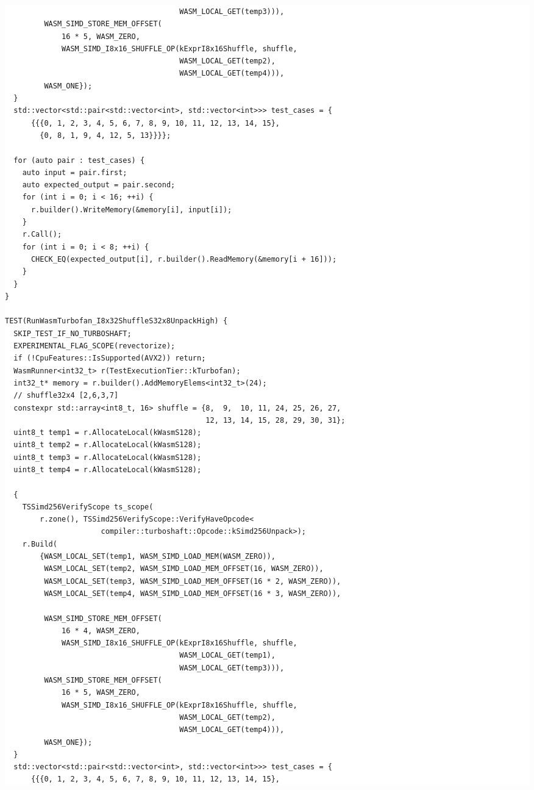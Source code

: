 ```
                                        WASM_LOCAL_GET(temp3))),
         WASM_SIMD_STORE_MEM_OFFSET(
             16 * 5, WASM_ZERO,
             WASM_SIMD_I8x16_SHUFFLE_OP(kExprI8x16Shuffle, shuffle,
                                        WASM_LOCAL_GET(temp2),
                                        WASM_LOCAL_GET(temp4))),
         WASM_ONE});
  }
  std::vector<std::pair<std::vector<int>, std::vector<int>>> test_cases = {
      {{{0, 1, 2, 3, 4, 5, 6, 7, 8, 9, 10, 11, 12, 13, 14, 15},
        {0, 8, 1, 9, 4, 12, 5, 13}}}};

  for (auto pair : test_cases) {
    auto input = pair.first;
    auto expected_output = pair.second;
    for (int i = 0; i < 16; ++i) {
      r.builder().WriteMemory(&memory[i], input[i]);
    }
    r.Call();
    for (int i = 0; i < 8; ++i) {
      CHECK_EQ(expected_output[i], r.builder().ReadMemory(&memory[i + 16]));
    }
  }
}

TEST(RunWasmTurbofan_I8x32ShuffleS32x8UnpackHigh) {
  SKIP_TEST_IF_NO_TURBOSHAFT;
  EXPERIMENTAL_FLAG_SCOPE(revectorize);
  if (!CpuFeatures::IsSupported(AVX2)) return;
  WasmRunner<int32_t> r(TestExecutionTier::kTurbofan);
  int32_t* memory = r.builder().AddMemoryElems<int32_t>(24);
  // shuffle32x4 [2,6,3,7]
  constexpr std::array<int8_t, 16> shuffle = {8,  9,  10, 11, 24, 25, 26, 27,
                                              12, 13, 14, 15, 28, 29, 30, 31};
  uint8_t temp1 = r.AllocateLocal(kWasmS128);
  uint8_t temp2 = r.AllocateLocal(kWasmS128);
  uint8_t temp3 = r.AllocateLocal(kWasmS128);
  uint8_t temp4 = r.AllocateLocal(kWasmS128);

  {
    TSSimd256VerifyScope ts_scope(
        r.zone(), TSSimd256VerifyScope::VerifyHaveOpcode<
                      compiler::turboshaft::Opcode::kSimd256Unpack>);
    r.Build(
        {WASM_LOCAL_SET(temp1, WASM_SIMD_LOAD_MEM(WASM_ZERO)),
         WASM_LOCAL_SET(temp2, WASM_SIMD_LOAD_MEM_OFFSET(16, WASM_ZERO)),
         WASM_LOCAL_SET(temp3, WASM_SIMD_LOAD_MEM_OFFSET(16 * 2, WASM_ZERO)),
         WASM_LOCAL_SET(temp4, WASM_SIMD_LOAD_MEM_OFFSET(16 * 3, WASM_ZERO)),

         WASM_SIMD_STORE_MEM_OFFSET(
             16 * 4, WASM_ZERO,
             WASM_SIMD_I8x16_SHUFFLE_OP(kExprI8x16Shuffle, shuffle,
                                        WASM_LOCAL_GET(temp1),
                                        WASM_LOCAL_GET(temp3))),
         WASM_SIMD_STORE_MEM_OFFSET(
             16 * 5, WASM_ZERO,
             WASM_SIMD_I8x16_SHUFFLE_OP(kExprI8x16Shuffle, shuffle,
                                        WASM_LOCAL_GET(temp2),
                                        WASM_LOCAL_GET(temp4))),
         WASM_ONE});
  }
  std::vector<std::pair<std::vector<int>, std::vector<int>>> test_cases = {
      {{{0, 1, 2, 3, 4, 5, 6, 7, 8, 9, 10, 11, 12, 13, 14, 15},
```